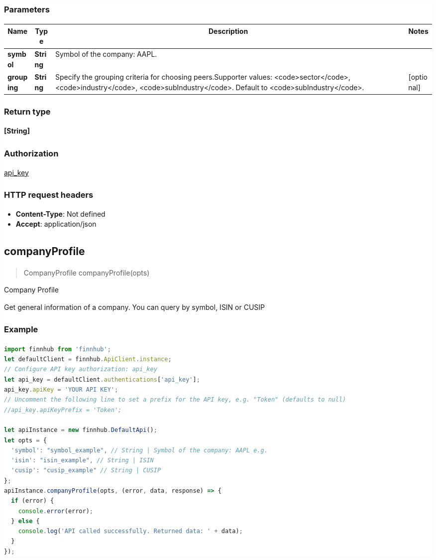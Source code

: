 ### Parameters


Name | Type | Description  | Notes
------------- | ------------- | ------------- | -------------
 **symbol** | **String**| Symbol of the company: AAPL. | 
 **grouping** | **String**| Specify the grouping criteria for choosing peers.Supporter values: &lt;code&gt;sector&lt;/code&gt;, &lt;code&gt;industry&lt;/code&gt;, &lt;code&gt;subIndustry&lt;/code&gt;. Default to &lt;code&gt;subIndustry&lt;/code&gt;. | [optional] 

### Return type

**[String]**

### Authorization

[api_key](../README.md#api_key)

### HTTP request headers

- **Content-Type**: Not defined
- **Accept**: application/json


## companyProfile

> CompanyProfile companyProfile(opts)

Company Profile

Get general information of a company. You can query by symbol, ISIN or CUSIP

### Example

```javascript
import finnhub from 'finnhub';
let defaultClient = finnhub.ApiClient.instance;
// Configure API key authorization: api_key
let api_key = defaultClient.authentications['api_key'];
api_key.apiKey = 'YOUR API KEY';
// Uncomment the following line to set a prefix for the API key, e.g. "Token" (defaults to null)
//api_key.apiKeyPrefix = 'Token';

let apiInstance = new finnhub.DefaultApi();
let opts = {
  'symbol': "symbol_example", // String | Symbol of the company: AAPL e.g.
  'isin': "isin_example", // String | ISIN
  'cusip': "cusip_example" // String | CUSIP
};
apiInstance.companyProfile(opts, (error, data, response) => {
  if (error) {
    console.error(error);
  } else {
    console.log('API called successfully. Returned data: ' + data);
  }
});
```
